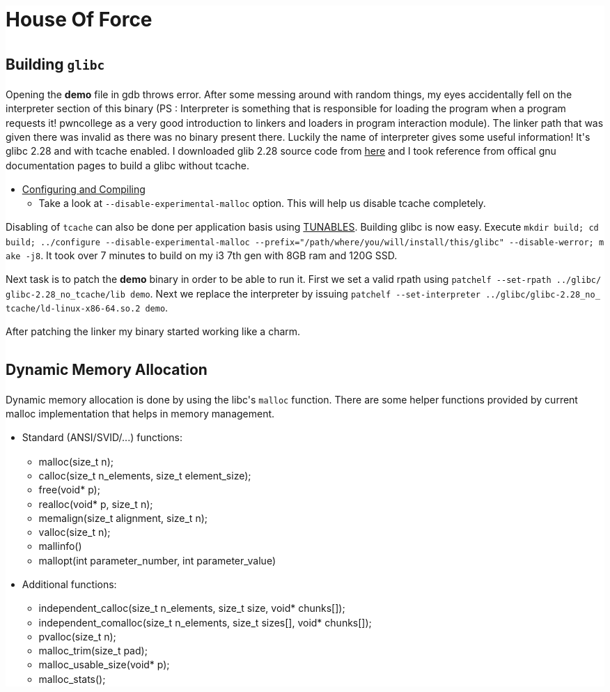 # House Of Force

## Building `glibc`

Opening the **demo** file in gdb throws error. After some messing around with random things, my eyes accidentally fell on the interpreter section of this binary (PS : Interpreter is something that is responsible for loading the program when a program requests it! pwncollege as a very good introduction to linkers and loaders in program interaction module). The linker path that was given there was invalid as there was no binary present there. Luckily the name of interpreter gives some useful information! It's glibc 2.28 and with tcache enabled. I downloaded glib 2.28 source code from [here](https://ftp.gnu.org/gnu/glibc/) and I took reference from offical gnu documentation pages to build a glibc without tcache.  

- [Configuring and Compiling](https://www.gnu.org/software/libc/manual/html_node/Configuring-and-compiling.html)
  - Take a look at `--disable-experimental-malloc` option. This will help us disable tcache completely.  

Disabling of `tcache` can also be done per application basis using [TUNABLES](https://www.gnu.org/software/libc/manual/html_node/Tunables.html). Building glibc is now easy. Execute `mkdir build; cd build; ../configure --disable-experimental-malloc --prefix="/path/where/you/will/install/this/glibc" --disable-werror; make -j8`. It took over 7 minutes to build on my i3 7th gen with 8GB ram and 120G SSD.

Next task is to patch the **demo** binary in order to be able to run it. First we set a valid rpath using `patchelf --set-rpath ../glibc/glibc-2.28_no_tcache/lib demo`. Next we replace the interpreter by issuing `patchelf --set-interpreter ../glibc/glibc-2.28_no_tcache/ld-linux-x86-64.so.2 demo`.  

After patching the linker my binary started working like a charm.

## Dynamic Memory Allocation
Dynamic memory allocation is done by using the libc's `malloc` function. There are some helper functions provided by current malloc implementation that helps in memory management.  

- Standard (ANSI/SVID/...)  functions:
    - malloc(size_t n); 
    - calloc(size_t n_elements, size_t element_size);
    - free(void* p);
    - realloc(void* p, size_t n);
    - memalign(size_t alignment, size_t n);
    - valloc(size_t n);
    - mallinfo()
    - mallopt(int parameter_number, int parameter_value)  

- Additional functions:
    - independent_calloc(size_t n_elements, size_t size, void* chunks[]);
    - independent_comalloc(size_t n_elements, size_t sizes[], void* chunks[]);
    - pvalloc(size_t n);
    - malloc_trim(size_t pad);
    - malloc_usable_size(void* p);
    - malloc_stats();

